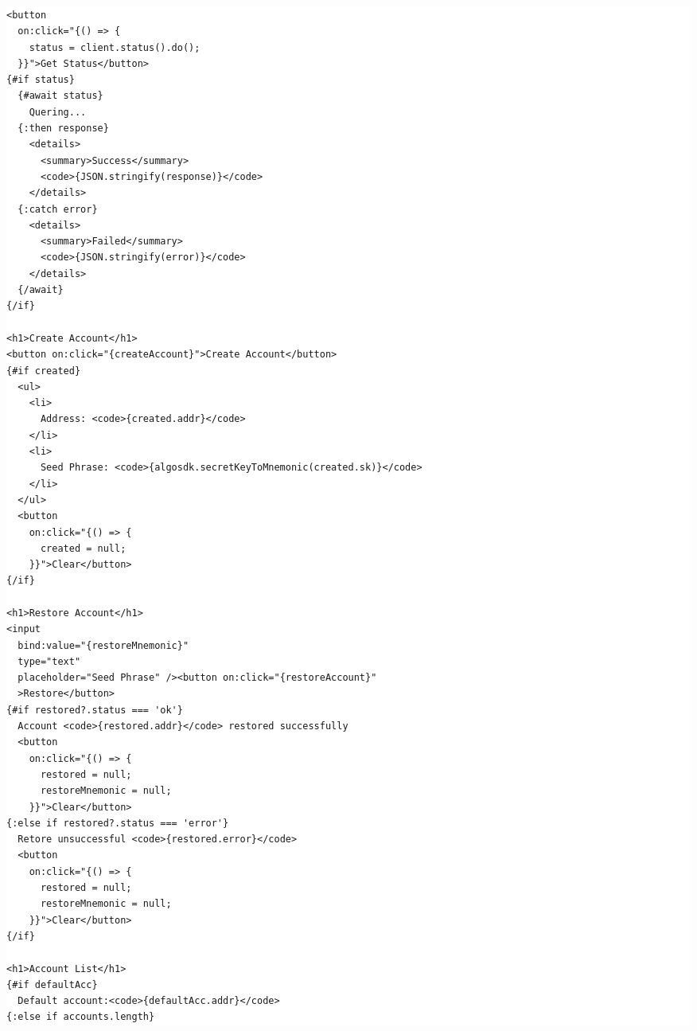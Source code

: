 ```
<button
  on:click="{() => {
    status = client.status().do();
  }}">Get Status</button>
{#if status}
  {#await status}
    Quering...
  {:then response}
    <details>
      <summary>Success</summary>
      <code>{JSON.stringify(response)}</code>
    </details>
  {:catch error}
    <details>
      <summary>Failed</summary>
      <code>{JSON.stringify(error)}</code>
    </details>
  {/await}
{/if}

<h1>Create Account</h1>
<button on:click="{createAccount}">Create Account</button>
{#if created}
  <ul>
    <li>
      Address: <code>{created.addr}</code>
    </li>
    <li>
      Seed Phrase: <code>{algosdk.secretKeyToMnemonic(created.sk)}</code>
    </li>
  </ul>
  <button
    on:click="{() => {
      created = null;
    }}">Clear</button>
{/if}

<h1>Restore Account</h1>
<input
  bind:value="{restoreMnemonic}"
  type="text"
  placeholder="Seed Phrase" /><button on:click="{restoreAccount}"
  >Restore</button>
{#if restored?.status === 'ok'}
  Account <code>{restored.addr}</code> restored successfully
  <button
    on:click="{() => {
      restored = null;
      restoreMnemonic = null;
    }}">Clear</button>
{:else if restored?.status === 'error'}
  Retore unsuccessful <code>{restored.error}</code>
  <button
    on:click="{() => {
      restored = null;
      restoreMnemonic = null;
    }}">Clear</button>
{/if}

<h1>Account List</h1>
{#if defaultAcc}
  Default account:<code>{defaultAcc.addr}</code>
{:else if accounts.length}
```